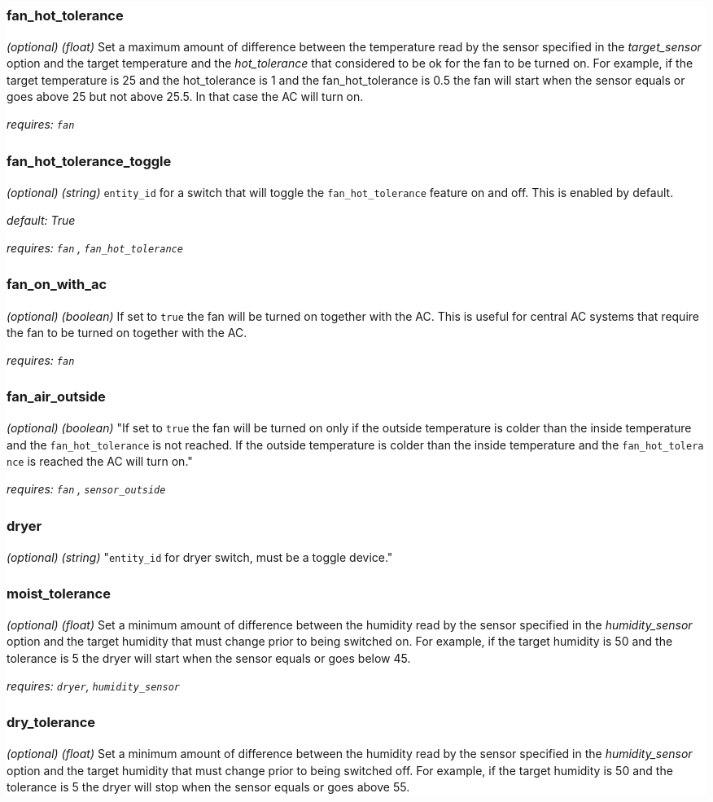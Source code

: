 ### fan_hot_tolerance

  _(optional) (float)_ Set a maximum amount of difference between the temperature read by the sensor specified in the _target_sensor_ option and the target temperature and the _hot_tolerance_ that considered to be ok for the fan to be turned on. For example, if the target temperature is 25 and the hot_tolerance is 1 and the fan_hot_tolerance is 0.5 the fan will start when the sensor equals or goes above 25 but not above 25.5. In that case the AC will turn on.

  _requires: `fan`_

### fan_hot_tolerance_toggle

  _(optional) (string)_ `entity_id` for a switch that will toggle the `fan_hot_tolerance` feature on and off.
  This is enabled by default.

  _default: True_

  _requires: `fan` , `fan_hot_tolerance`_

### fan_on_with_ac

  _(optional) (boolean)_ If set to `true` the fan will be turned on together with the AC. This is useful for central AC systems that require the fan to be turned on together with the AC.

  _requires: `fan`_

### fan_air_outside

  _(optional) (boolean)_ "If set to `true` the fan will be turned on only if the outside temperature is colder than the inside temperature and the `fan_hot_tolerance` is not reached. If the outside temperature is colder than the inside temperature and the `fan_hot_tolerance` is reached the AC will turn on."

  _requires: `fan` , `sensor_outside`_


### dryer

  _(optional) (string)_ "`entity_id` for dryer switch, must be a toggle device."

### moist_tolerance

  _(optional) (float)_ Set a minimum amount of difference between the humidity read by the sensor specified in the _humidity_sensor_ option and the target humidity that must change prior to being switched on. For example, if the target humidity is 50 and the tolerance is 5 the dryer will start when the sensor equals or goes below 45.

  _requires: `dryer`, `humidity_sensor`_

### dry_tolerance

  _(optional) (float)_ Set a minimum amount of difference between the humidity read by the sensor specified in the _humidity_sensor_ option and the target humidity that must change prior to being switched off. For example, if the target humidity is 50 and the tolerance is 5 the dryer will stop when the sensor equals or goes above 55.
